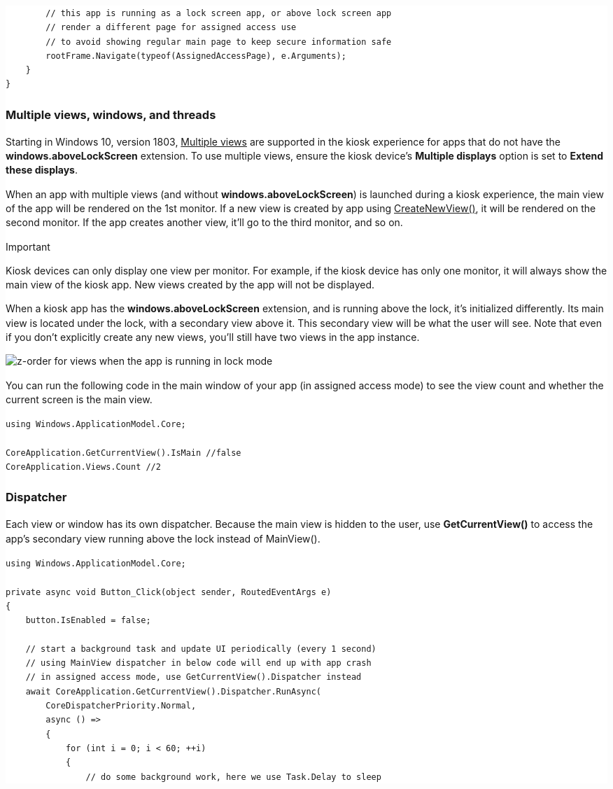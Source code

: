 ```
        // this app is running as a lock screen app, or above lock screen app
        // render a different page for assigned access use
        // to avoid showing regular main page to keep secure information safe
        rootFrame.Navigate(typeof(AssignedAccessPage), e.Arguments);
    }
}
```

### Multiple views, windows, and threads <a name="multiplemonitors"></a>

Starting in Windows 10, version 1803, [Multiple views](https://docs.microsoft.com/windows/uwp/design/layout/show-multiple-views) are supported in the kiosk experience for apps that do not have the **windows.aboveLockScreen** extension. To use multiple views, ensure the kiosk device’s **Multiple displays** option is set to **Extend these displays**.

When an app with multiple views (and without **windows.aboveLockScreen**) is launched during a kiosk experience, the main view of the app will be rendered on the 1st monitor. If a new view is created by app using [CreateNewView()](https://docs.microsoft.com/uwp/api/windows.applicationmodel.core.coreapplication), it will be rendered on the second monitor. If the app creates another view, it’ll go to the third monitor, and so on.

> [!IMPORTANT]
> Kiosk devices can only display one view per monitor. For example, if the kiosk device has only one monitor, it will always show the main view of the kiosk app. New views created by the app will not be displayed.

When a kiosk app has the **windows.aboveLockScreen** extension, and is running above the lock, it’s initialized differently. Its main view is located under the lock, with a secondary view above it. This secondary view will be what the user will see. Note that even if you don’t explicitly create any new views, you’ll still have two views in the app instance.  

![z-order for views when the app is running in lock mode](images/assignedaccesssamplelayout.png)

You can run the following code in the main window of your app (in assigned access mode) to see the view count and whether the current screen is the main view.

```
using Windows.ApplicationModel.Core;

CoreApplication.GetCurrentView().IsMain //false
CoreApplication.Views.Count //2
```

### Dispatcher

Each view or window has its own dispatcher. Because the main view is hidden to the user, use **GetCurrentView()** to access the app’s secondary view running above the lock instead of MainView(). 

```
using Windows.ApplicationModel.Core;

private async void Button_Click(object sender, RoutedEventArgs e)
{
    button.IsEnabled = false;

    // start a background task and update UI periodically (every 1 second)
    // using MainView dispatcher in below code will end up with app crash
    // in assigned access mode, use GetCurrentView().Dispatcher instead
    await CoreApplication.GetCurrentView().Dispatcher.RunAsync(
        CoreDispatcherPriority.Normal,
        async () =>
        {
            for (int i = 0; i < 60; ++i)
            {
                // do some background work, here we use Task.Delay to sleep
```